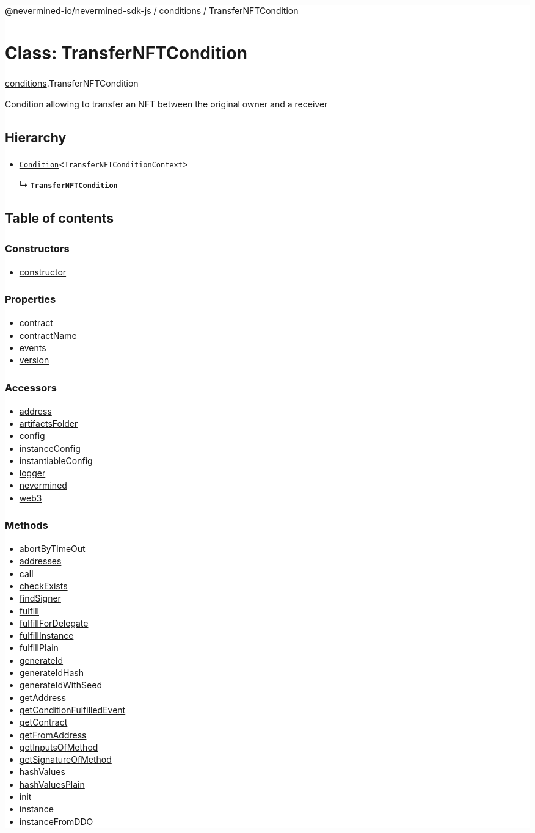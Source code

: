 [@nevermined-io/nevermined-sdk-js](../code-reference.md) / [conditions](../modules/conditions.md) / TransferNFTCondition

# Class: TransferNFTCondition

[conditions](../modules/conditions.md).TransferNFTCondition

Condition allowing to transfer an NFT between the original owner and a receiver

## Hierarchy

- [`Condition`](Condition.md)<`TransferNFTConditionContext`\>

  ↳ **`TransferNFTCondition`**

## Table of contents

### Constructors

- [constructor](conditions.TransferNFTCondition.md#constructor)

### Properties

- [contract](conditions.TransferNFTCondition.md#contract)
- [contractName](conditions.TransferNFTCondition.md#contractname)
- [events](conditions.TransferNFTCondition.md#events)
- [version](conditions.TransferNFTCondition.md#version)

### Accessors

- [address](conditions.TransferNFTCondition.md#address)
- [artifactsFolder](conditions.TransferNFTCondition.md#artifactsfolder)
- [config](conditions.TransferNFTCondition.md#config)
- [instanceConfig](conditions.TransferNFTCondition.md#instanceconfig)
- [instantiableConfig](conditions.TransferNFTCondition.md#instantiableconfig)
- [logger](conditions.TransferNFTCondition.md#logger)
- [nevermined](conditions.TransferNFTCondition.md#nevermined)
- [web3](conditions.TransferNFTCondition.md#web3)

### Methods

- [abortByTimeOut](conditions.TransferNFTCondition.md#abortbytimeout)
- [addresses](conditions.TransferNFTCondition.md#addresses)
- [call](conditions.TransferNFTCondition.md#call)
- [checkExists](conditions.TransferNFTCondition.md#checkexists)
- [findSigner](conditions.TransferNFTCondition.md#findsigner)
- [fulfill](conditions.TransferNFTCondition.md#fulfill)
- [fulfillForDelegate](conditions.TransferNFTCondition.md#fulfillfordelegate)
- [fulfillInstance](conditions.TransferNFTCondition.md#fulfillinstance)
- [fulfillPlain](conditions.TransferNFTCondition.md#fulfillplain)
- [generateId](conditions.TransferNFTCondition.md#generateid)
- [generateIdHash](conditions.TransferNFTCondition.md#generateidhash)
- [generateIdWithSeed](conditions.TransferNFTCondition.md#generateidwithseed)
- [getAddress](conditions.TransferNFTCondition.md#getaddress)
- [getConditionFulfilledEvent](conditions.TransferNFTCondition.md#getconditionfulfilledevent)
- [getContract](conditions.TransferNFTCondition.md#getcontract)
- [getFromAddress](conditions.TransferNFTCondition.md#getfromaddress)
- [getInputsOfMethod](conditions.TransferNFTCondition.md#getinputsofmethod)
- [getSignatureOfMethod](conditions.TransferNFTCondition.md#getsignatureofmethod)
- [hashValues](conditions.TransferNFTCondition.md#hashvalues)
- [hashValuesPlain](conditions.TransferNFTCondition.md#hashvaluesplain)
- [init](conditions.TransferNFTCondition.md#init)
- [instance](conditions.TransferNFTCondition.md#instance)
- [instanceFromDDO](conditions.TransferNFTCondition.md#instancefromddo)